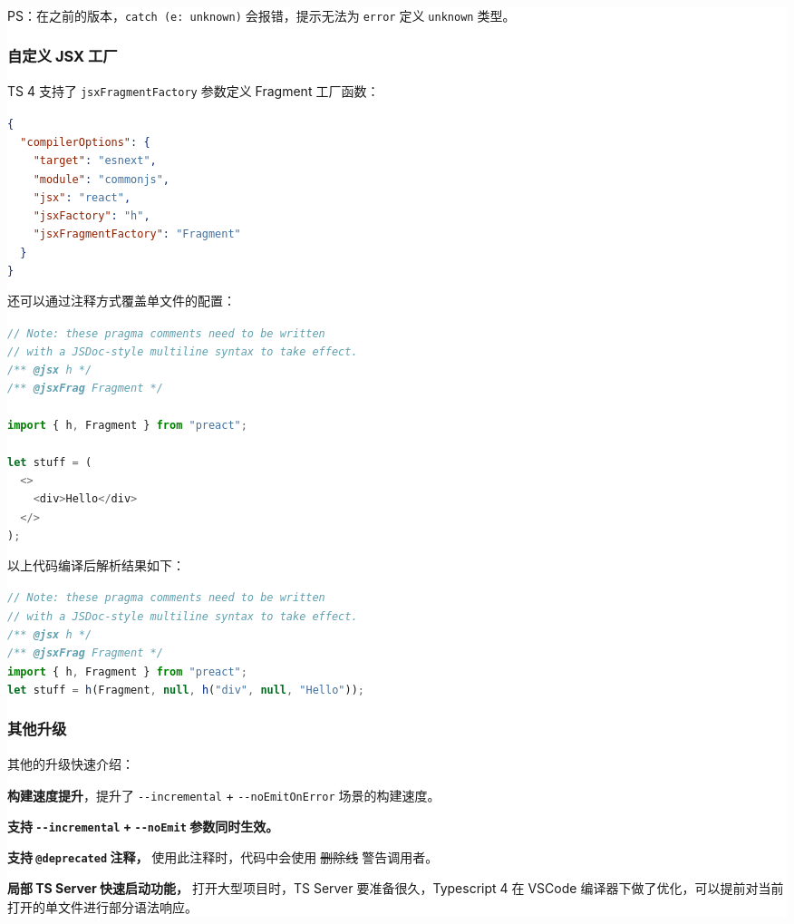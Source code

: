 PS：在之前的版本，`catch (e: unknown)` 会报错，提示无法为 `error` 定义 `unknown` 类型。

### 自定义 JSX 工厂

TS 4 支持了 `jsxFragmentFactory` 参数定义 Fragment 工厂函数：

```json
{
  "compilerOptions": {
    "target": "esnext",
    "module": "commonjs",
    "jsx": "react",
    "jsxFactory": "h",
    "jsxFragmentFactory": "Fragment"
  }
}
```

还可以通过注释方式覆盖单文件的配置：

```typescript
// Note: these pragma comments need to be written
// with a JSDoc-style multiline syntax to take effect.
/** @jsx h */
/** @jsxFrag Fragment */

import { h, Fragment } from "preact";

let stuff = (
  <>
    <div>Hello</div>
  </>
);
```

以上代码编译后解析结果如下：

```typescript
// Note: these pragma comments need to be written
// with a JSDoc-style multiline syntax to take effect.
/** @jsx h */
/** @jsxFrag Fragment */
import { h, Fragment } from "preact";
let stuff = h(Fragment, null, h("div", null, "Hello"));
```

### 其他升级

其他的升级快速介绍：

**构建速度提升**，提升了 `--incremental` + `--noEmitOnError` 场景的构建速度。

**支持 `--incremental` + `--noEmit` 参数同时生效。**

**支持 `@deprecated` 注释，** 使用此注释时，代码中会使用 ~~删除线~~ 警告调用者。

**局部 TS Server 快速启动功能，** 打开大型项目时，TS Server 要准备很久，Typescript 4 在 VSCode 编译器下做了优化，可以提前对当前打开的单文件进行部分语法响应。
